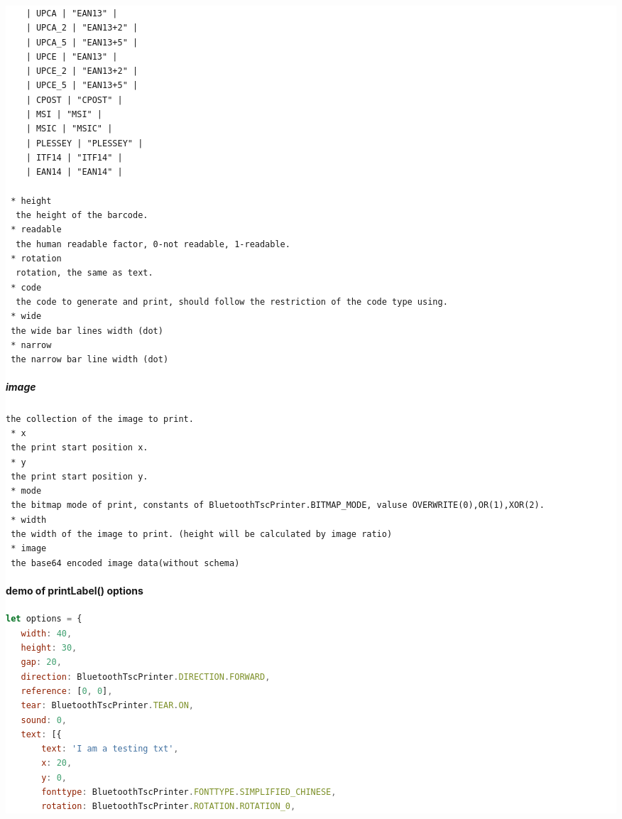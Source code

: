         | UPCA | "EAN13" |
        | UPCA_2 | "EAN13+2" |
        | UPCA_5 | "EAN13+5" |
        | UPCE | "EAN13" |
        | UPCE_2 | "EAN13+2" |
        | UPCE_5 | "EAN13+5" |
        | CPOST | "CPOST" |
        | MSI | "MSI" |
        | MSIC | "MSIC" |
        | PLESSEY | "PLESSEY" |
        | ITF14 | "ITF14" |
        | EAN14 | "EAN14" |

     * height
      the height of the barcode.
     * readable
      the human readable factor, 0-not readable, 1-readable.
     * rotation
      rotation, the same as text.
     * code
      the code to generate and print, should follow the restriction of the code type using.
     * wide
     the wide bar lines width (dot)
     * narrow
     the narrow bar line width (dot)

##### image #####
    the collection of the image to print.
     * x
     the print start position x.
     * y
     the print start position y.
     * mode
     the bitmap mode of print, constants of BluetoothTscPrinter.BITMAP_MODE, valuse OVERWRITE(0),OR(1),XOR(2).
     * width
     the width of the image to print. (height will be calculated by image ratio)
     * image
     the base64 encoded image data(without schema)

#### demo of printLabel() options ####
```javascript
let options = {
   width: 40,
   height: 30,
   gap: 20,
   direction: BluetoothTscPrinter.DIRECTION.FORWARD,
   reference: [0, 0],
   tear: BluetoothTscPrinter.TEAR.ON,
   sound: 0,
   text: [{
       text: 'I am a testing txt',
       x: 20,
       y: 0,
       fonttype: BluetoothTscPrinter.FONTTYPE.SIMPLIFIED_CHINESE,
       rotation: BluetoothTscPrinter.ROTATION.ROTATION_0,
```